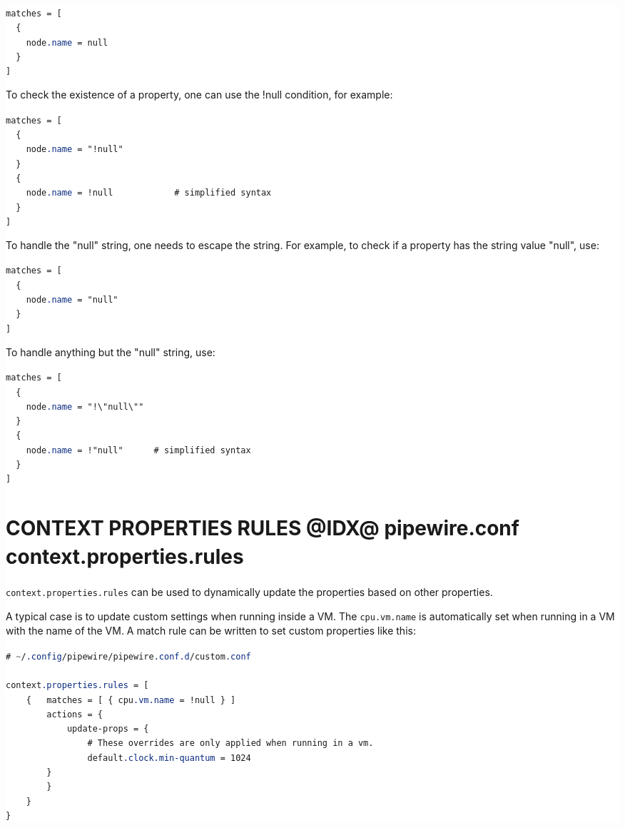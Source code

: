 ```css
matches = [
  {
    node.name = null
  }
]
```

To check the existence of a property, one can use the !null condition, for example:

```css
matches = [
  {
    node.name = "!null"
  }
  {
    node.name = !null            # simplified syntax
  }
]
```
To handle the "null" string, one needs to escape the string. For example, to check
if a property has the string value "null", use:

```css
matches = [
  {
    node.name = "null"
  }
]
```
To handle anything but the "null" string, use:

```css
matches = [
  {
    node.name = "!\"null\""
  }
  {
    node.name = !"null"      # simplified syntax
  }
]
```


# CONTEXT PROPERTIES RULES  @IDX@ pipewire.conf context.properties.rules

`context.properties.rules` can be used to dynamically update the properties
based on other properties.

A typical case is to update custom settings when running inside a VM.
The `cpu.vm.name` is automatically set when running in a VM with the name of
the VM. A match rule can be written to set custom properties like this:

```css
# ~/.config/pipewire/pipewire.conf.d/custom.conf

context.properties.rules = [
    {   matches = [ { cpu.vm.name = !null } ]
        actions = {
            update-props = {
                # These overrides are only applied when running in a vm.
                default.clock.min-quantum = 1024
	    }
        }
    }
}
```